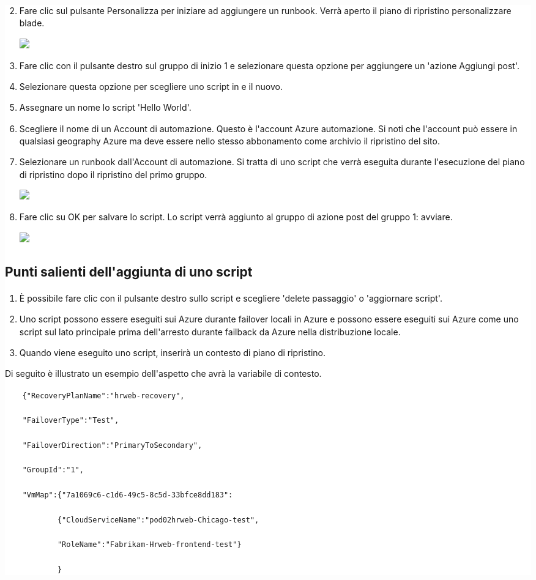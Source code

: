 2. Fare clic sul pulsante Personalizza per iniziare ad aggiungere un runbook. Verrà aperto il piano di ripristino personalizzare blade.


    ![](media/site-recovery-runbook-automation-new/customize-rp.PNG)


3. Fare clic con il pulsante destro sul gruppo di inizio 1 e selezionare questa opzione per aggiungere un 'azione Aggiungi post'.

4. Selezionare questa opzione per scegliere uno script in e il nuovo.

5. Assegnare un nome lo script 'Hello World'.

6. Scegliere il nome di un Account di automazione. Questo è l'account Azure automazione. Si noti che l'account può essere in qualsiasi geography Azure ma deve essere nello stesso abbonamento come archivio il ripristino del sito.

7. Selezionare un runbook dall'Account di automazione. Si tratta di uno script che verrà eseguita durante l'esecuzione del piano di ripristino dopo il ripristino del primo gruppo.

    ![](media/site-recovery-runbook-automation-new/update-rp.PNG)


8. Fare clic su OK per salvare lo script. Lo script verrà aggiunto al gruppo di azione post del gruppo 1: avviare.


    ![](media/site-recovery-runbook-automation-new/addedscript-rp.PNG)


## <a name="salient-points-of-adding-a-script"></a>Punti salienti dell'aggiunta di uno script

1. È possibile fare clic con il pulsante destro sullo script e scegliere 'delete passaggio' o 'aggiornare script'.

2. Uno script possono essere eseguiti sui Azure durante failover locali in Azure e possono essere eseguiti sui Azure come uno script sul lato principale prima dell'arresto durante failback da Azure nella distribuzione locale.

3. Quando viene eseguito uno script, inserirà un contesto di piano di ripristino.

Di seguito è illustrato un esempio dell'aspetto che avrà la variabile di contesto.

        {"RecoveryPlanName":"hrweb-recovery",

        "FailoverType":"Test",

        "FailoverDirection":"PrimaryToSecondary",

        "GroupId":"1",

        "VmMap":{"7a1069c6-c1d6-49c5-8c5d-33bfce8dd183":

                {"CloudServiceName":"pod02hrweb-Chicago-test",

                "RoleName":"Fabrikam-Hrweb-frontend-test"}

                }
